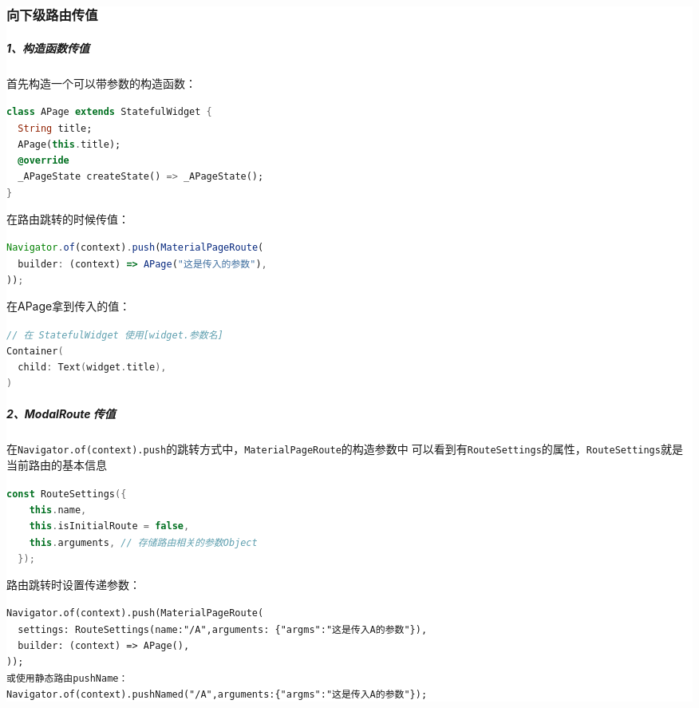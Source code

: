 ### 向下级路由传值

##### 1、构造函数传值

首先构造一个可以带参数的构造函数：



```dart
class APage extends StatefulWidget {
  String title;
  APage(this.title);
  @override
  _APageState createState() => _APageState();
}
```

在路由跳转的时候传值：



```jsx
Navigator.of(context).push(MaterialPageRoute(
  builder: (context) => APage("这是传入的参数"),
));
```

在APage拿到传入的值：



```cpp
// 在 StatefulWidget 使用[widget.参数名]
Container(
  child: Text(widget.title),
)
```

##### 2、ModalRoute 传值

在`Navigator.of(context).push`的跳转方式中，`MaterialPageRoute`的构造参数中 可以看到有`RouteSettings`的属性，`RouteSettings`就是当前路由的基本信息



```kotlin
const RouteSettings({
    this.name,
    this.isInitialRoute = false,
    this.arguments, // 存储路由相关的参数Object
  });
```

路由跳转时设置传递参数：



```tsx
Navigator.of(context).push(MaterialPageRoute(
  settings: RouteSettings(name:"/A",arguments: {"argms":"这是传入A的参数"}),
  builder: (context) => APage(),
));
或使用静态路由pushName：
Navigator.of(context).pushNamed("/A",arguments:{"argms":"这是传入A的参数"});
```
